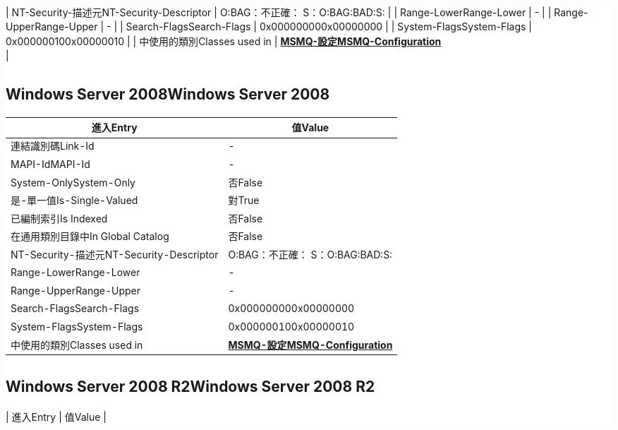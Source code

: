 | <span data-ttu-id="3de4b-188">NT-Security-描述元</span><span class="sxs-lookup"><span data-stu-id="3de4b-188">NT-Security-Descriptor</span></span> | <span data-ttu-id="3de4b-189">O:BAG：不正確： S：</span><span class="sxs-lookup"><span data-stu-id="3de4b-189">O:BAG:BAD:S:</span></span>                                                 |
| <span data-ttu-id="3de4b-190">Range-Lower</span><span class="sxs-lookup"><span data-stu-id="3de4b-190">Range-Lower</span></span>            | \-                                                           |
| <span data-ttu-id="3de4b-191">Range-Upper</span><span class="sxs-lookup"><span data-stu-id="3de4b-191">Range-Upper</span></span>            | \-                                                           |
| <span data-ttu-id="3de4b-192">Search-Flags</span><span class="sxs-lookup"><span data-stu-id="3de4b-192">Search-Flags</span></span>           | <span data-ttu-id="3de4b-193">0x00000000</span><span class="sxs-lookup"><span data-stu-id="3de4b-193">0x00000000</span></span>                                                   |
| <span data-ttu-id="3de4b-194">System-Flags</span><span class="sxs-lookup"><span data-stu-id="3de4b-194">System-Flags</span></span>           | <span data-ttu-id="3de4b-195">0x00000010</span><span class="sxs-lookup"><span data-stu-id="3de4b-195">0x00000010</span></span>                                                   |
| <span data-ttu-id="3de4b-196">中使用的類別</span><span class="sxs-lookup"><span data-stu-id="3de4b-196">Classes used in</span></span>        | [<span data-ttu-id="3de4b-197">**MSMQ-設定**</span><span class="sxs-lookup"><span data-stu-id="3de4b-197">**MSMQ-Configuration**</span></span>](c-msmqconfiguration.md)<br/> |



## <a name="windows-server-2008"></a><span data-ttu-id="3de4b-198">Windows Server 2008</span><span class="sxs-lookup"><span data-stu-id="3de4b-198">Windows Server 2008</span></span>



| <span data-ttu-id="3de4b-199">進入</span><span class="sxs-lookup"><span data-stu-id="3de4b-199">Entry</span></span> | <span data-ttu-id="3de4b-200">值</span><span class="sxs-lookup"><span data-stu-id="3de4b-200">Value</span></span> |
|------------------------|--------------------------------------------------------------|
| <span data-ttu-id="3de4b-201">連結識別碼</span><span class="sxs-lookup"><span data-stu-id="3de4b-201">Link-Id</span></span>                | \-                                                           |
| <span data-ttu-id="3de4b-202">MAPI-Id</span><span class="sxs-lookup"><span data-stu-id="3de4b-202">MAPI-Id</span></span>                | \-                                                           |
| <span data-ttu-id="3de4b-203">System-Only</span><span class="sxs-lookup"><span data-stu-id="3de4b-203">System-Only</span></span>            | <span data-ttu-id="3de4b-204">否</span><span class="sxs-lookup"><span data-stu-id="3de4b-204">False</span></span>                                                        |
| <span data-ttu-id="3de4b-205">是-單一值</span><span class="sxs-lookup"><span data-stu-id="3de4b-205">Is-Single-Valued</span></span>       | <span data-ttu-id="3de4b-206">對</span><span class="sxs-lookup"><span data-stu-id="3de4b-206">True</span></span>                                                         |
| <span data-ttu-id="3de4b-207">已編制索引</span><span class="sxs-lookup"><span data-stu-id="3de4b-207">Is Indexed</span></span>             | <span data-ttu-id="3de4b-208">否</span><span class="sxs-lookup"><span data-stu-id="3de4b-208">False</span></span>                                                        |
| <span data-ttu-id="3de4b-209">在通用類別目錄中</span><span class="sxs-lookup"><span data-stu-id="3de4b-209">In Global Catalog</span></span>      | <span data-ttu-id="3de4b-210">否</span><span class="sxs-lookup"><span data-stu-id="3de4b-210">False</span></span>                                                        |
| <span data-ttu-id="3de4b-211">NT-Security-描述元</span><span class="sxs-lookup"><span data-stu-id="3de4b-211">NT-Security-Descriptor</span></span> | <span data-ttu-id="3de4b-212">O:BAG：不正確： S：</span><span class="sxs-lookup"><span data-stu-id="3de4b-212">O:BAG:BAD:S:</span></span>                                                 |
| <span data-ttu-id="3de4b-213">Range-Lower</span><span class="sxs-lookup"><span data-stu-id="3de4b-213">Range-Lower</span></span>            | \-                                                           |
| <span data-ttu-id="3de4b-214">Range-Upper</span><span class="sxs-lookup"><span data-stu-id="3de4b-214">Range-Upper</span></span>            | \-                                                           |
| <span data-ttu-id="3de4b-215">Search-Flags</span><span class="sxs-lookup"><span data-stu-id="3de4b-215">Search-Flags</span></span>           | <span data-ttu-id="3de4b-216">0x00000000</span><span class="sxs-lookup"><span data-stu-id="3de4b-216">0x00000000</span></span>                                                   |
| <span data-ttu-id="3de4b-217">System-Flags</span><span class="sxs-lookup"><span data-stu-id="3de4b-217">System-Flags</span></span>           | <span data-ttu-id="3de4b-218">0x00000010</span><span class="sxs-lookup"><span data-stu-id="3de4b-218">0x00000010</span></span>                                                   |
| <span data-ttu-id="3de4b-219">中使用的類別</span><span class="sxs-lookup"><span data-stu-id="3de4b-219">Classes used in</span></span>        | [<span data-ttu-id="3de4b-220">**MSMQ-設定**</span><span class="sxs-lookup"><span data-stu-id="3de4b-220">**MSMQ-Configuration**</span></span>](c-msmqconfiguration.md)<br/> |



## <a name="windows-server-2008-r2"></a><span data-ttu-id="3de4b-221">Windows Server 2008 R2</span><span class="sxs-lookup"><span data-stu-id="3de4b-221">Windows Server 2008 R2</span></span>



| <span data-ttu-id="3de4b-222">進入</span><span class="sxs-lookup"><span data-stu-id="3de4b-222">Entry</span></span> | <span data-ttu-id="3de4b-223">值</span><span class="sxs-lookup"><span data-stu-id="3de4b-223">Value</span></span> |